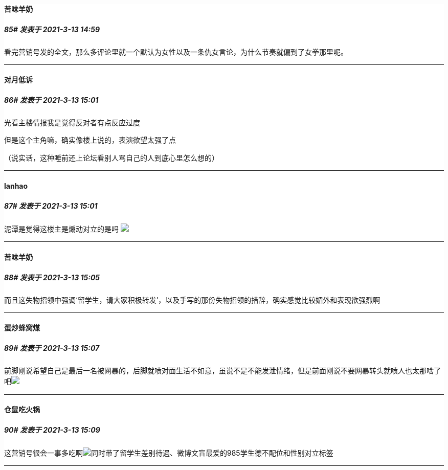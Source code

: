 ####  苦味羊奶  
##### 85#       发表于 2021-3-13 14:59


看完营销号发的全文，那么多评论里就一个默认为女性以及一条仇女言论，为什么节奏就偏到了女拳那里呢。


*****

####  对月低诉  
##### 86#       发表于 2021-3-13 15:01


光看主楼情报我是觉得反对者有点反应过度

但是这个主角嘛，确实像楼上说的，表演欲望太强了点

（说实话，这种睡前还上论坛看别人骂自己的人到底心里怎么想的）


*****

####  lanhao  
##### 87#       发表于 2021-3-13 15:01


泥潭是觉得这楼主是煽动对立的是吗 <img src="https://static.saraba1st.com/image/smiley/face2017/094.png" referrerpolicy="no-referrer">


*****

####  苦味羊奶  
##### 88#       发表于 2021-3-13 15:05


而且这失物招领中强调‘留学生，请大家积极转发’，以及手写的那份失物招领的措辞，确实感觉比较媚外和表现欲强烈啊


*****

####  蛋炒蜂窝煤  
##### 89#       发表于 2021-3-13 15:07


前脚刚说希望自己是最后一名被网暴的，后脚就喷对面生活不如意，虽说不是不能发泄情绪，但是前面刚说不要网暴转头就喷人也太那啥了吧<img src="https://static.saraba1st.com/image/smiley/face2017/067.png" referrerpolicy="no-referrer">


*****

####  仓鼠吃火锅  
##### 90#       发表于 2021-3-13 15:09


这营销号很会一事多吃啊<img src="https://static.saraba1st.com/image/smiley/face2017/037.png" referrerpolicy="no-referrer">同时带了留学生差别待遇、微博文盲最爱的985学生德不配位和性别对立标签


*****
